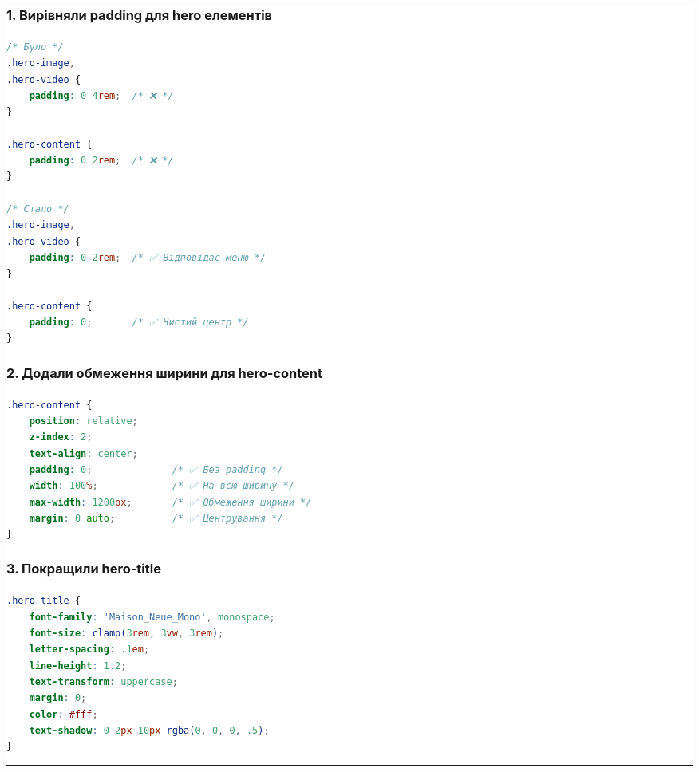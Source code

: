 ### 1. **Вирівняли padding для hero елементів**

```css
/* Було */
.hero-image,
.hero-video {
    padding: 0 4rem;  /* ❌ */
}

.hero-content {
    padding: 0 2rem;  /* ❌ */
}

/* Стало */
.hero-image,
.hero-video {
    padding: 0 2rem;  /* ✅ Відповідає меню */
}

.hero-content {
    padding: 0;       /* ✅ Чистий центр */
}
```

### 2. **Додали обмеження ширини для hero-content**

```css
.hero-content {
    position: relative;
    z-index: 2;
    text-align: center;
    padding: 0;              /* ✅ Без padding */
    width: 100%;             /* ✅ На всю ширину */
    max-width: 1200px;       /* ✅ Обмеження ширини */
    margin: 0 auto;          /* ✅ Центрування */
}
```

### 3. **Покращили hero-title**

```css
.hero-title {
    font-family: 'Maison_Neue_Mono', monospace;
    font-size: clamp(3rem, 3vw, 3rem);
    letter-spacing: .1em;
    line-height: 1.2;
    text-transform: uppercase;
    margin: 0;
    color: #fff;
    text-shadow: 0 2px 10px rgba(0, 0, 0, .5);
}
```

---
